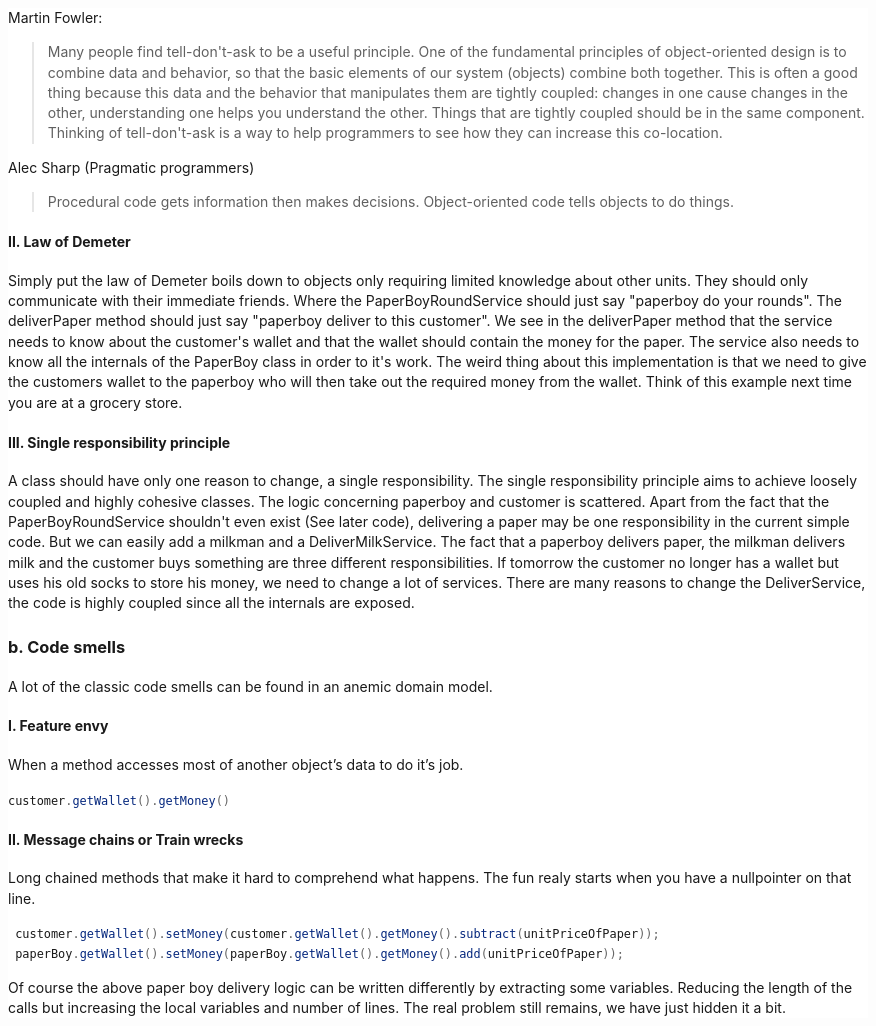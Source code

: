 Martin Fowler:
> Many people find tell-don't-ask to be a useful principle. One of the fundamental principles of object-oriented design is to combine data and behavior, so that the basic elements of our system (objects) combine both together. This is often a good thing because this data and the behavior that manipulates them are tightly coupled: changes in one cause changes in the other, understanding one helps you understand the other. Things that are tightly coupled should be in the same component. Thinking of tell-don't-ask is a way to help programmers to see how they can increase this co-location.

Alec Sharp (Pragmatic programmers)

>Procedural code gets information then makes decisions. Object-oriented code tells objects to do things.


#### II. Law of Demeter <a name="4.a.ii"/>
Simply put the law of Demeter boils down to objects only requiring limited knowledge about other units. They should only communicate with their immediate friends. Where the PaperBoyRoundService should just say "paperboy do your rounds". The deliverPaper method should just say "paperboy deliver to this customer". We see in the deliverPaper method that the service needs to know about the customer's wallet and that the wallet should contain the money for the paper. The service also needs to know all the internals of the PaperBoy class in order to it's work. The weird thing about this implementation is that we need to give the customers wallet to the paperboy who will then take out the required money from the wallet. Think of this example next time you are at a grocery store.

#### III. Single responsibility principle <a name="4.a.iii"/>
A class should have only one reason to change, a single responsibility. The single responsibility principle aims to achieve loosely coupled and highly cohesive classes. The logic concerning paperboy and customer is scattered. Apart from the fact that the PaperBoyRoundService shouldn't even exist (See later code), delivering a paper may be one responsibility in the current simple code. But we can easily add a milkman and a DeliverMilkService. The fact that a paperboy delivers paper, the milkman delivers milk and the customer buys something are three different responsibilities. If tomorrow the customer no longer has a wallet but uses his old socks to store his money, we need to change a lot of services. There are many reasons to change the DeliverService, the code is highly coupled since all the internals are exposed.

### b. Code smells <a name="4.b"/>
A lot of the classic code smells can be found in an anemic domain model.

#### I. Feature envy  <a name="4.b.i"/>
When a method accesses most of another object’s data to do it’s job.
```java
customer.getWallet().getMoney()
```
#### II. Message chains or Train wrecks   <a name="4.b.ii"/>
Long chained methods that make it hard to comprehend what happens. The fun realy starts when you have a nullpointer on that line.
```java
 customer.getWallet().setMoney(customer.getWallet().getMoney().subtract(unitPriceOfPaper));
 paperBoy.getWallet().setMoney(paperBoy.getWallet().getMoney().add(unitPriceOfPaper));
```
Of course the above paper boy delivery logic can be written differently by extracting some variables. Reducing the length of the calls but increasing the local variables and number of lines. The real problem still remains, we have just hidden it a bit.
